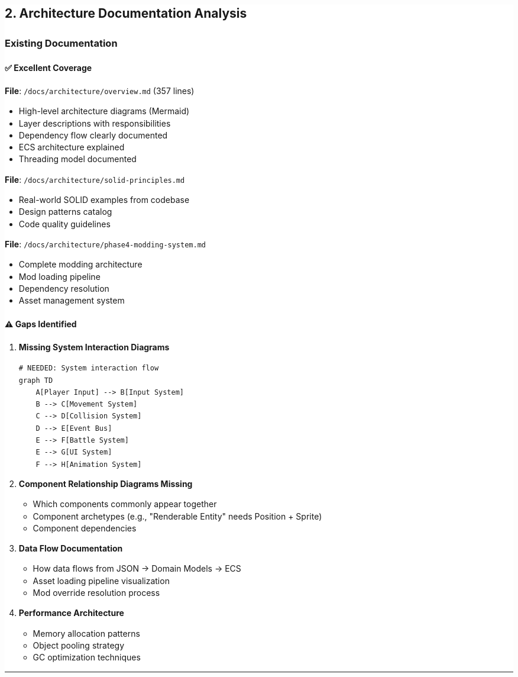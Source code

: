 
## 2. Architecture Documentation Analysis

### Existing Documentation

#### ✅ Excellent Coverage

**File**: `/docs/architecture/overview.md` (357 lines)
- High-level architecture diagrams (Mermaid)
- Layer descriptions with responsibilities
- Dependency flow clearly documented
- ECS architecture explained
- Threading model documented

**File**: `/docs/architecture/solid-principles.md`
- Real-world SOLID examples from codebase
- Design patterns catalog
- Code quality guidelines

**File**: `/docs/architecture/phase4-modding-system.md`
- Complete modding architecture
- Mod loading pipeline
- Dependency resolution
- Asset management system

#### ⚠️ Gaps Identified

1. **Missing System Interaction Diagrams**
   ```mermaid
   # NEEDED: System interaction flow
   graph TD
       A[Player Input] --> B[Input System]
       B --> C[Movement System]
       C --> D[Collision System]
       D --> E[Event Bus]
       E --> F[Battle System]
       E --> G[UI System]
       F --> H[Animation System]
   ```

2. **Component Relationship Diagrams Missing**
   - Which components commonly appear together
   - Component archetypes (e.g., "Renderable Entity" needs Position + Sprite)
   - Component dependencies

3. **Data Flow Documentation**
   - How data flows from JSON → Domain Models → ECS
   - Asset loading pipeline visualization
   - Mod override resolution process

4. **Performance Architecture**
   - Memory allocation patterns
   - Object pooling strategy
   - GC optimization techniques

---